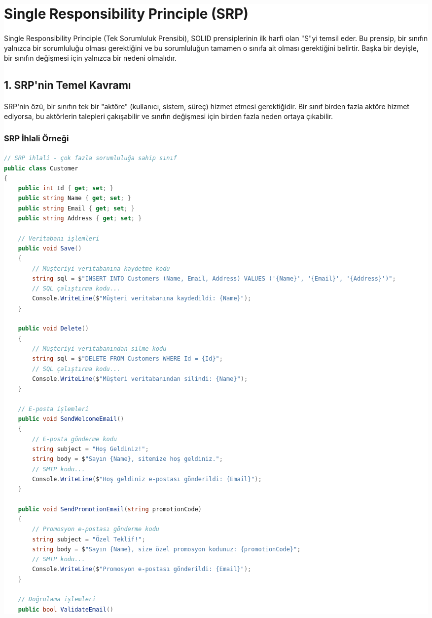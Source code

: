 # Single Responsibility Principle (SRP)

Single Responsibility Principle (Tek Sorumluluk Prensibi), SOLID prensiplerinin ilk harfi olan "S"yi temsil eder. Bu prensip, bir sınıfın yalnızca bir sorumluluğu olması gerektiğini ve bu sorumluluğun tamamen o sınıfa ait olması gerektiğini belirtir. Başka bir deyişle, bir sınıfın değişmesi için yalnızca bir nedeni olmalıdır.

## 1. SRP'nin Temel Kavramı

SRP'nin özü, bir sınıfın tek bir "aktöre" (kullanıcı, sistem, süreç) hizmet etmesi gerektiğidir. Bir sınıf birden fazla aktöre hizmet ediyorsa, bu aktörlerin talepleri çakışabilir ve sınıfın değişmesi için birden fazla neden ortaya çıkabilir.

### SRP İhlali Örneği

```csharp
// SRP ihlali - çok fazla sorumluluğa sahip sınıf
public class Customer
{
    public int Id { get; set; }
    public string Name { get; set; }
    public string Email { get; set; }
    public string Address { get; set; }
    
    // Veritabanı işlemleri
    public void Save()
    {
        // Müşteriyi veritabanına kaydetme kodu
        string sql = $"INSERT INTO Customers (Name, Email, Address) VALUES ('{Name}', '{Email}', '{Address}')";
        // SQL çalıştırma kodu...
        Console.WriteLine($"Müşteri veritabanına kaydedildi: {Name}");
    }
    
    public void Delete()
    {
        // Müşteriyi veritabanından silme kodu
        string sql = $"DELETE FROM Customers WHERE Id = {Id}";
        // SQL çalıştırma kodu...
        Console.WriteLine($"Müşteri veritabanından silindi: {Name}");
    }
    
    // E-posta işlemleri
    public void SendWelcomeEmail()
    {
        // E-posta gönderme kodu
        string subject = "Hoş Geldiniz!";
        string body = $"Sayın {Name}, sitemize hoş geldiniz.";
        // SMTP kodu...
        Console.WriteLine($"Hoş geldiniz e-postası gönderildi: {Email}");
    }
    
    public void SendPromotionEmail(string promotionCode)
    {
        // Promosyon e-postası gönderme kodu
        string subject = "Özel Teklif!";
        string body = $"Sayın {Name}, size özel promosyon kodunuz: {promotionCode}";
        // SMTP kodu...
        Console.WriteLine($"Promosyon e-postası gönderildi: {Email}");
    }
    
    // Doğrulama işlemleri
    public bool ValidateEmail()
```